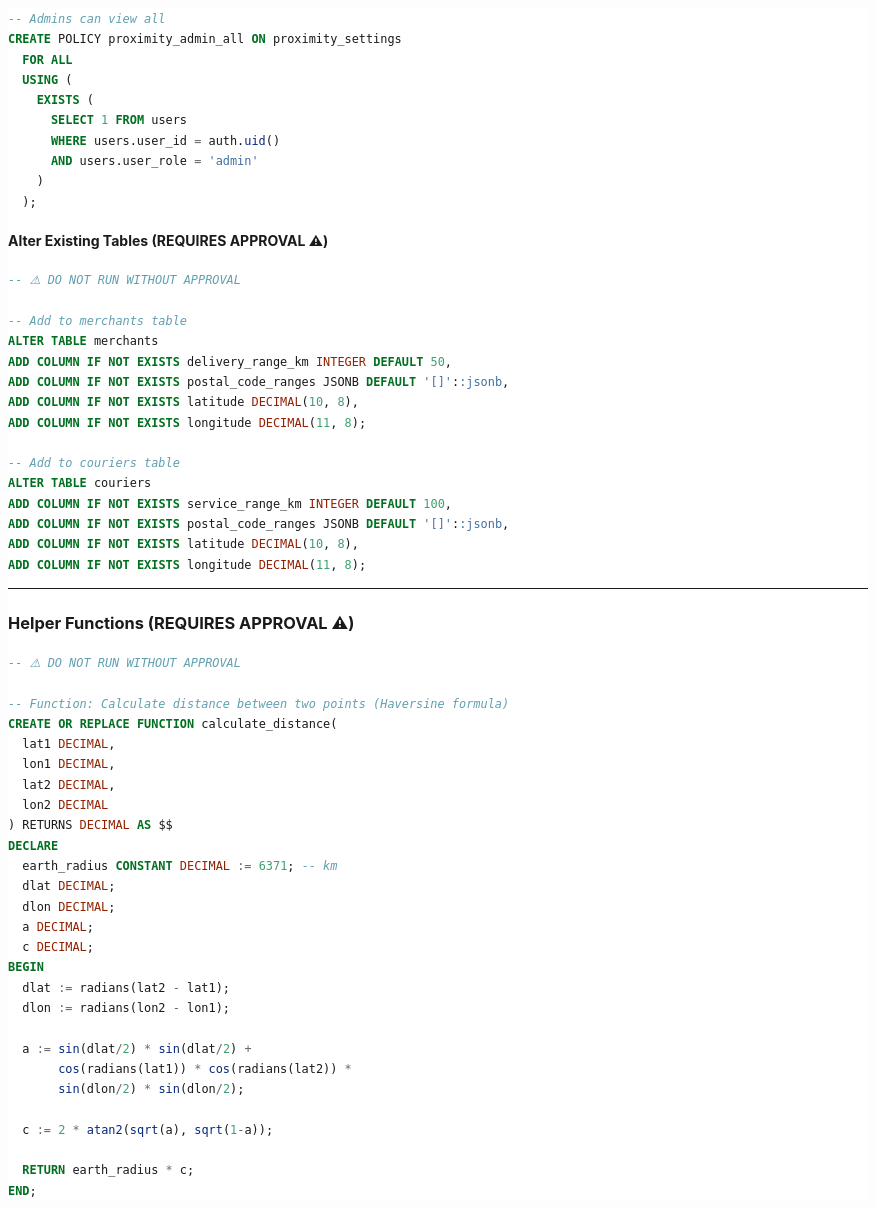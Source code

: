 ```sql
-- Admins can view all
CREATE POLICY proximity_admin_all ON proximity_settings
  FOR ALL
  USING (
    EXISTS (
      SELECT 1 FROM users 
      WHERE users.user_id = auth.uid() 
      AND users.user_role = 'admin'
    )
  );
```

#### Alter Existing Tables (REQUIRES APPROVAL ⚠️)

```sql
-- ⚠️ DO NOT RUN WITHOUT APPROVAL

-- Add to merchants table
ALTER TABLE merchants 
ADD COLUMN IF NOT EXISTS delivery_range_km INTEGER DEFAULT 50,
ADD COLUMN IF NOT EXISTS postal_code_ranges JSONB DEFAULT '[]'::jsonb,
ADD COLUMN IF NOT EXISTS latitude DECIMAL(10, 8),
ADD COLUMN IF NOT EXISTS longitude DECIMAL(11, 8);

-- Add to couriers table
ALTER TABLE couriers 
ADD COLUMN IF NOT EXISTS service_range_km INTEGER DEFAULT 100,
ADD COLUMN IF NOT EXISTS postal_code_ranges JSONB DEFAULT '[]'::jsonb,
ADD COLUMN IF NOT EXISTS latitude DECIMAL(10, 8),
ADD COLUMN IF NOT EXISTS longitude DECIMAL(11, 8);
```

---

### Helper Functions (REQUIRES APPROVAL ⚠️)

```sql
-- ⚠️ DO NOT RUN WITHOUT APPROVAL

-- Function: Calculate distance between two points (Haversine formula)
CREATE OR REPLACE FUNCTION calculate_distance(
  lat1 DECIMAL,
  lon1 DECIMAL,
  lat2 DECIMAL,
  lon2 DECIMAL
) RETURNS DECIMAL AS $$
DECLARE
  earth_radius CONSTANT DECIMAL := 6371; -- km
  dlat DECIMAL;
  dlon DECIMAL;
  a DECIMAL;
  c DECIMAL;
BEGIN
  dlat := radians(lat2 - lat1);
  dlon := radians(lon2 - lon1);
  
  a := sin(dlat/2) * sin(dlat/2) + 
       cos(radians(lat1)) * cos(radians(lat2)) * 
       sin(dlon/2) * sin(dlon/2);
  
  c := 2 * atan2(sqrt(a), sqrt(1-a));
  
  RETURN earth_radius * c;
END;
```